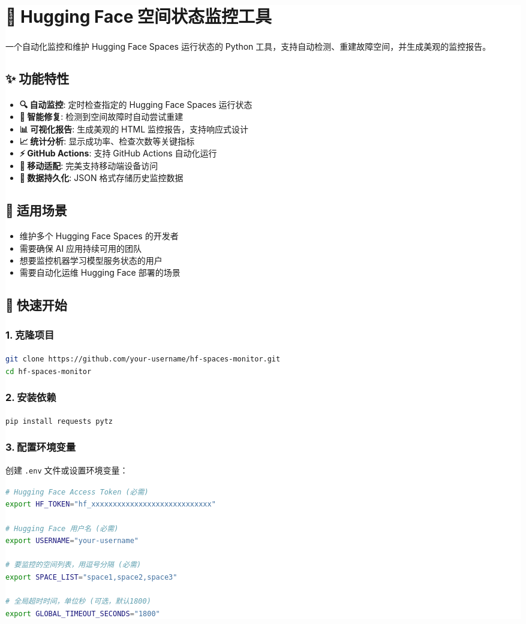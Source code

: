 # 🚀 Hugging Face 空间状态监控工具

一个自动化监控和维护 Hugging Face Spaces 运行状态的 Python 工具，支持自动检测、重建故障空间，并生成美观的监控报告。

## ✨ 功能特性

- **🔍 自动监控**: 定时检查指定的 Hugging Face Spaces 运行状态
- **🔧 智能修复**: 检测到空间故障时自动尝试重建
- **📊 可视化报告**: 生成美观的 HTML 监控报告，支持响应式设计
- **📈 统计分析**: 显示成功率、检查次数等关键指标
- **⚡ GitHub Actions**: 支持 GitHub Actions 自动化运行
- **📱 移动适配**: 完美支持移动端设备访问
- **💾 数据持久化**: JSON 格式存储历史监控数据

## 🎯 适用场景

- 维护多个 Hugging Face Spaces 的开发者
- 需要确保 AI 应用持续可用的团队
- 想要监控机器学习模型服务状态的用户
- 需要自动化运维 Hugging Face 部署的场景

## 🚀 快速开始

### 1. 克隆项目

```bash
git clone https://github.com/your-username/hf-spaces-monitor.git
cd hf-spaces-monitor
```

### 2. 安装依赖

```bash
pip install requests pytz
```

### 3. 配置环境变量

创建 `.env` 文件或设置环境变量：

```bash
# Hugging Face Access Token (必需)
export HF_TOKEN="hf_xxxxxxxxxxxxxxxxxxxxxxxxxxxx"

# Hugging Face 用户名 (必需)
export USERNAME="your-username"

# 要监控的空间列表，用逗号分隔 (必需)
export SPACE_LIST="space1,space2,space3"

# 全局超时时间，单位秒 (可选，默认1800)
export GLOBAL_TIMEOUT_SECONDS="1800"
```
